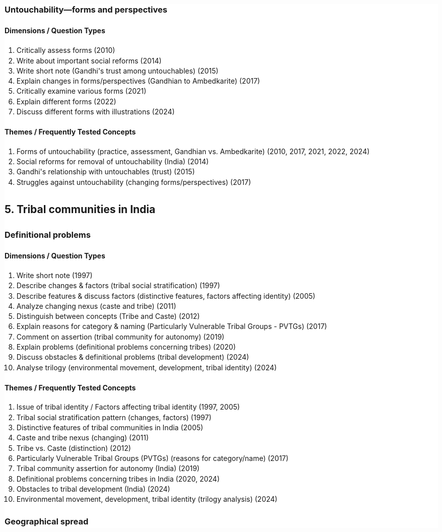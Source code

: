 ### Untouchability—forms and perspectives

#### Dimensions / Question Types

1. Critically assess forms (2010)
2. Write about important social reforms (2014)
3. Write short note (Gandhi's trust among untouchables) (2015)
4. Explain changes in forms/perspectives (Gandhian to Ambedkarite) (2017)
5. Critically examine various forms (2021)
6. Explain different forms (2022)
7. Discuss different forms with illustrations (2024)

#### Themes / Frequently Tested Concepts

1. Forms of untouchability (practice, assessment, Gandhian vs. Ambedkarite) (2010, 2017, 2021, 2022, 2024)
2. Social reforms for removal of untouchability (India) (2014)
3. Gandhi's relationship with untouchables (trust) (2015)
4. Struggles against untouchability (changing forms/perspectives) (2017)

## 5. Tribal communities in India

### Definitional problems

#### Dimensions / Question Types

1. Write short note (1997)
2. Describe changes & factors (tribal social stratification) (1997)
3. Describe features & discuss factors (distinctive features, factors affecting identity) (2005)
4. Analyze changing nexus (caste and tribe) (2011)
5. Distinguish between concepts (Tribe and Caste) (2012)
6. Explain reasons for category & naming (Particularly Vulnerable Tribal Groups - PVTGs) (2017)
7. Comment on assertion (tribal community for autonomy) (2019)
8. Explain problems (definitional problems concerning tribes) (2020)
9. Discuss obstacles & definitional problems (tribal development) (2024)
10. Analyse trilogy (environmental movement, development, tribal identity) (2024)

#### Themes / Frequently Tested Concepts

1. Issue of tribal identity / Factors affecting tribal identity (1997, 2005)
2. Tribal social stratification pattern (changes, factors) (1997)
3. Distinctive features of tribal communities in India (2005)
4. Caste and tribe nexus (changing) (2011)
5. Tribe vs. Caste (distinction) (2012)
6. Particularly Vulnerable Tribal Groups (PVTGs) (reasons for category/name) (2017)
7. Tribal community assertion for autonomy (India) (2019)
8. Definitional problems concerning tribes in India (2020, 2024)
9. Obstacles to tribal development (India) (2024)
10. Environmental movement, development, tribal identity (trilogy analysis) (2024)

### Geographical spread
